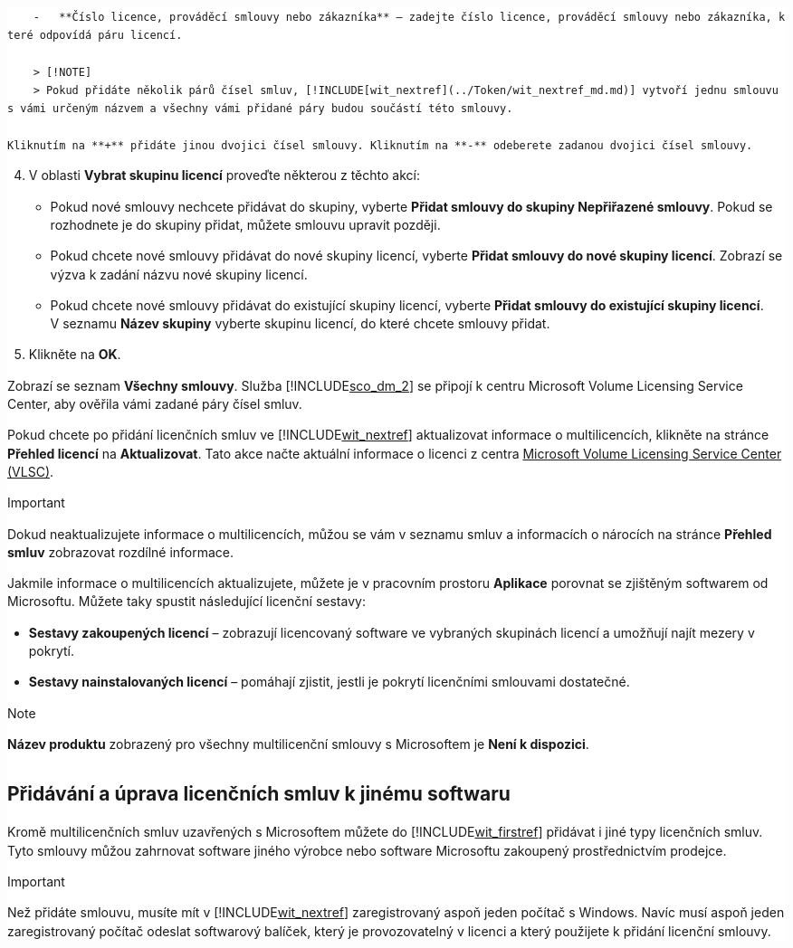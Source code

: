         -   **Číslo licence, prováděcí smlouvy nebo zákazníka** – zadejte číslo licence, prováděcí smlouvy nebo zákazníka, které odpovídá páru licencí.

        > [!NOTE]
        > Pokud přidáte několik párů čísel smluv, [!INCLUDE[wit_nextref](../Token/wit_nextref_md.md)] vytvoří jednu smlouvu s vámi určeným názvem a všechny vámi přidané páry budou součástí této smlouvy.

    Kliknutím na **+** přidáte jinou dvojici čísel smlouvy. Kliknutím na **-** odeberete zadanou dvojici čísel smlouvy.

4.  V oblasti **Vybrat skupinu licencí** proveďte některou z těchto akcí:

    -   Pokud nové smlouvy nechcete přidávat do skupiny, vyberte **Přidat smlouvy do skupiny Nepřiřazené smlouvy**. Pokud se rozhodnete je do skupiny přidat, můžete smlouvu upravit později.

    -   Pokud chcete nové smlouvy přidávat do nové skupiny licencí, vyberte **Přidat smlouvy do nové skupiny licencí**. Zobrazí se výzva k zadání názvu nové skupiny licencí.

    -   Pokud chcete nové smlouvy přidávat do existující skupiny licencí, vyberte **Přidat smlouvy do existující skupiny licencí**. V seznamu **Název skupiny** vyberte skupinu licencí, do které chcete smlouvy přidat.

5.  Klikněte na **OK**.

Zobrazí se seznam **Všechny smlouvy**. Služba [!INCLUDE[sco_dm_2](../Token/sco_dm_2_md.md)] se připojí k centru Microsoft Volume Licensing Service Center, aby ověřila vámi zadané páry čísel smluv.

Pokud chcete po přidání licenčních smluv ve [!INCLUDE[wit_nextref](../Token/wit_nextref_md.md)] aktualizovat informace o multilicencích, klikněte na stránce **Přehled licencí** na **Aktualizovat**. Tato akce načte aktuální informace o licenci z centra [Microsoft Volume Licensing Service Center (VLSC)](http://go.microsoft.com/fwlink/?LinkId=223842).

> [!IMPORTANT]
> Dokud neaktualizujete informace o multilicencích, můžou se vám v seznamu smluv a informacích o nárocích na stránce **Přehled smluv** zobrazovat rozdílné informace.

Jakmile informace o multilicencích aktualizujete, můžete je v pracovním prostoru **Aplikace** porovnat se zjištěným softwarem od Microsoftu. Můžete taky spustit následující licenční sestavy:

-   **Sestavy zakoupených licencí** – zobrazují licencovaný software ve vybraných skupinách licencí a umožňují najít mezery v pokrytí.

-   **Sestavy nainstalovaných licencí** – pomáhají zjistit, jestli je pokrytí licenčními smlouvami dostatečné.

> [!NOTE]
> **Název produktu** zobrazený pro všechny multilicenční smlouvy s Microsoftem je **Není k dispozici**.

## Přidávání a úprava licenčních smluv k jinému softwaru
Kromě multilicenčních smluv uzavřených s Microsoftem můžete do [!INCLUDE[wit_firstref](../Token/wit_firstref_md.md)] přidávat i jiné typy licenčních smluv. Tyto smlouvy můžou zahrnovat software jiného výrobce nebo software Microsoftu zakoupený prostřednictvím prodejce.

> [!IMPORTANT]
> Než přidáte smlouvu, musíte mít v [!INCLUDE[wit_nextref](../Token/wit_nextref_md.md)] zaregistrovaný aspoň jeden počítač s Windows.  Navíc musí aspoň jeden zaregistrovaný počítač odeslat softwarový balíček, který je provozovatelný v licenci a který použijete k přidání licenční smlouvy.
